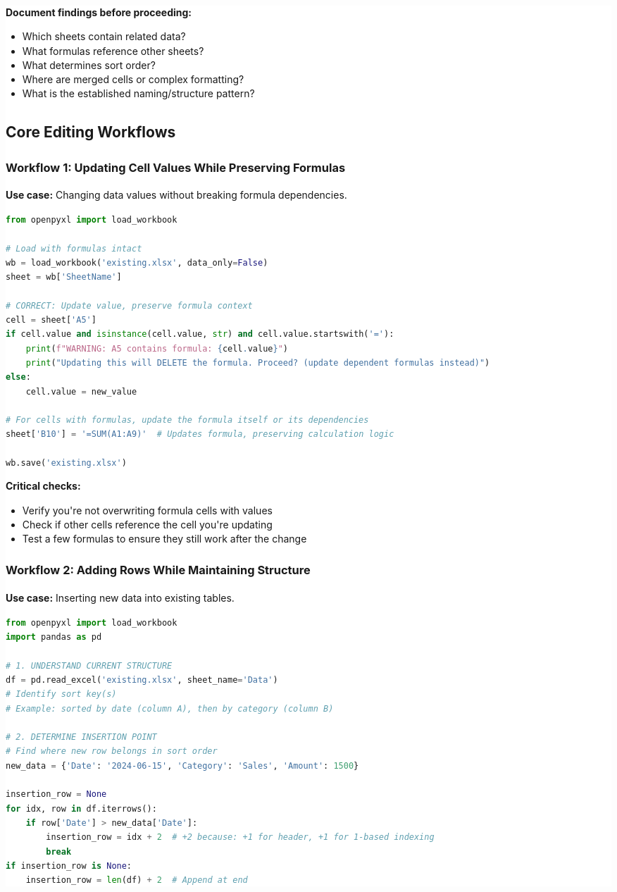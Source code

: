 **Document findings before proceeding:**
- Which sheets contain related data?
- What formulas reference other sheets?
- What determines sort order?
- Where are merged cells or complex formatting?
- What is the established naming/structure pattern?

## Core Editing Workflows

### Workflow 1: Updating Cell Values While Preserving Formulas

**Use case:** Changing data values without breaking formula dependencies.

```python
from openpyxl import load_workbook

# Load with formulas intact
wb = load_workbook('existing.xlsx', data_only=False)
sheet = wb['SheetName']

# CORRECT: Update value, preserve formula context
cell = sheet['A5']
if cell.value and isinstance(cell.value, str) and cell.value.startswith('='):
    print(f"WARNING: A5 contains formula: {cell.value}")
    print("Updating this will DELETE the formula. Proceed? (update dependent formulas instead)")
else:
    cell.value = new_value

# For cells with formulas, update the formula itself or its dependencies
sheet['B10'] = '=SUM(A1:A9)'  # Updates formula, preserving calculation logic

wb.save('existing.xlsx')
```

**Critical checks:**
- Verify you're not overwriting formula cells with values
- Check if other cells reference the cell you're updating
- Test a few formulas to ensure they still work after the change

### Workflow 2: Adding Rows While Maintaining Structure

**Use case:** Inserting new data into existing tables.

```python
from openpyxl import load_workbook
import pandas as pd

# 1. UNDERSTAND CURRENT STRUCTURE
df = pd.read_excel('existing.xlsx', sheet_name='Data')
# Identify sort key(s)
# Example: sorted by date (column A), then by category (column B)

# 2. DETERMINE INSERTION POINT
# Find where new row belongs in sort order
new_data = {'Date': '2024-06-15', 'Category': 'Sales', 'Amount': 1500}

insertion_row = None
for idx, row in df.iterrows():
    if row['Date'] > new_data['Date']:
        insertion_row = idx + 2  # +2 because: +1 for header, +1 for 1-based indexing
        break
if insertion_row is None:
    insertion_row = len(df) + 2  # Append at end

```